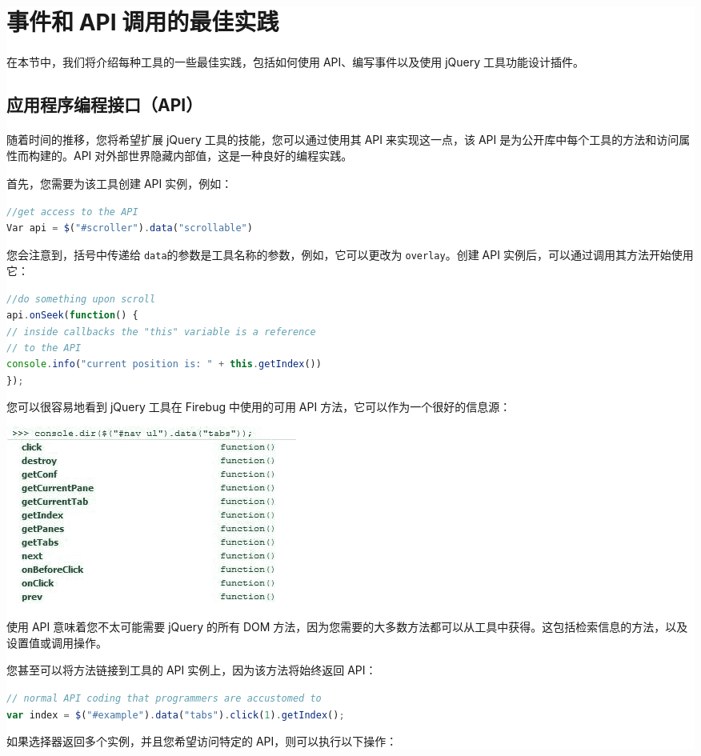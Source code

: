 # 事件和 API 调用的最佳实践

在本节中，我们将介绍每种工具的一些最佳实践，包括如何使用 API、编写事件以及使用 jQuery 工具功能设计插件。

## 应用程序编程接口（API）

随着时间的推移，您将希望扩展 jQuery 工具的技能，您可以通过使用其 API 来实现这一点，该 API 是为公开库中每个工具的方法和访问属性而构建的。API 对外部世界隐藏内部值，这是一种良好的编程实践。

首先，您需要为该工具创建 API 实例，例如：

```js
//get access to the API
Var api = $("#scroller").data("scrollable")

```

您会注意到，括号中传递给 `data`的参数是工具名称的参数，例如，它可以更改为 `overlay`。创建 API 实例后，可以通过调用其方法开始使用它：

```js
//do something upon scroll
api.onSeek(function() {
// inside callbacks the "this" variable is a reference
// to the API
console.info("current position is: " + this.getIndex())
});

```

您可以很容易地看到 jQuery 工具在 Firebug 中使用的可用 API 方法，它可以作为一个很好的信息源：

![Application Programming Interface (API)](img/7805_01_04.jpg)

使用 API 意味着您不太可能需要 jQuery 的所有 DOM 方法，因为您需要的大多数方法都可以从工具中获得。这包括检索信息的方法，以及设置值或调用操作。

您甚至可以将方法链接到工具的 API 实例上，因为该方法将始终返回 API：

```js
// normal API coding that programmers are accustomed to
var index = $("#example").data("tabs").click(1).getIndex();

```

如果选择器返回多个实例，并且您希望访问特定的 API，则可以执行以下操作：
